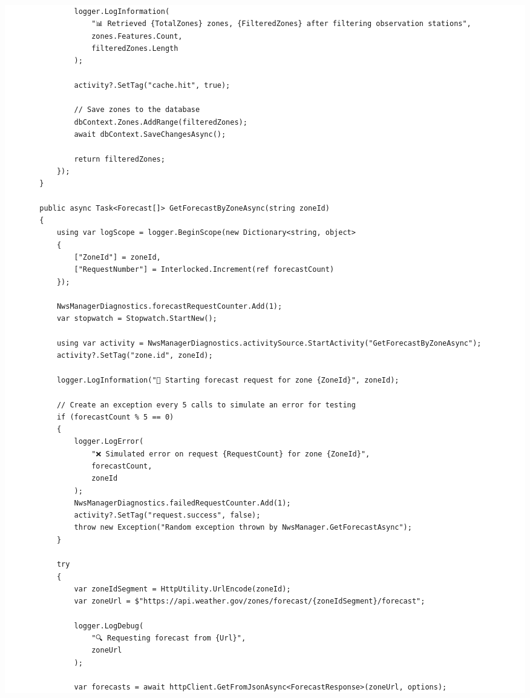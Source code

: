                    logger.LogInformation(
                        "📊 Retrieved {TotalZones} zones, {FilteredZones} after filtering observation stations",
                        zones.Features.Count,
                        filteredZones.Length
                    );

                    activity?.SetTag("cache.hit", true);

                    // Save zones to the database
                    dbContext.Zones.AddRange(filteredZones);
                    await dbContext.SaveChangesAsync();

                    return filteredZones;
                });
            }

            public async Task<Forecast[]> GetForecastByZoneAsync(string zoneId)
            {
                using var logScope = logger.BeginScope(new Dictionary<string, object>
                {
                    ["ZoneId"] = zoneId,
                    ["RequestNumber"] = Interlocked.Increment(ref forecastCount)
                });

                NwsManagerDiagnostics.forecastRequestCounter.Add(1);
                var stopwatch = Stopwatch.StartNew();

                using var activity = NwsManagerDiagnostics.activitySource.StartActivity("GetForecastByZoneAsync");
                activity?.SetTag("zone.id", zoneId);

                logger.LogInformation("🚀 Starting forecast request for zone {ZoneId}", zoneId);

                // Create an exception every 5 calls to simulate an error for testing
                if (forecastCount % 5 == 0)
                {
                    logger.LogError(
                        "❌ Simulated error on request {RequestCount} for zone {ZoneId}",
                        forecastCount,
                        zoneId
                    );
                    NwsManagerDiagnostics.failedRequestCounter.Add(1);
                    activity?.SetTag("request.success", false);
                    throw new Exception("Random exception thrown by NwsManager.GetForecastAsync");
                }

                try
                {
                    var zoneIdSegment = HttpUtility.UrlEncode(zoneId);
                    var zoneUrl = $"https://api.weather.gov/zones/forecast/{zoneIdSegment}/forecast";

                    logger.LogDebug(
                        "🔍 Requesting forecast from {Url}",
                        zoneUrl
                    );

                    var forecasts = await httpClient.GetFromJsonAsync<ForecastResponse>(zoneUrl, options);
